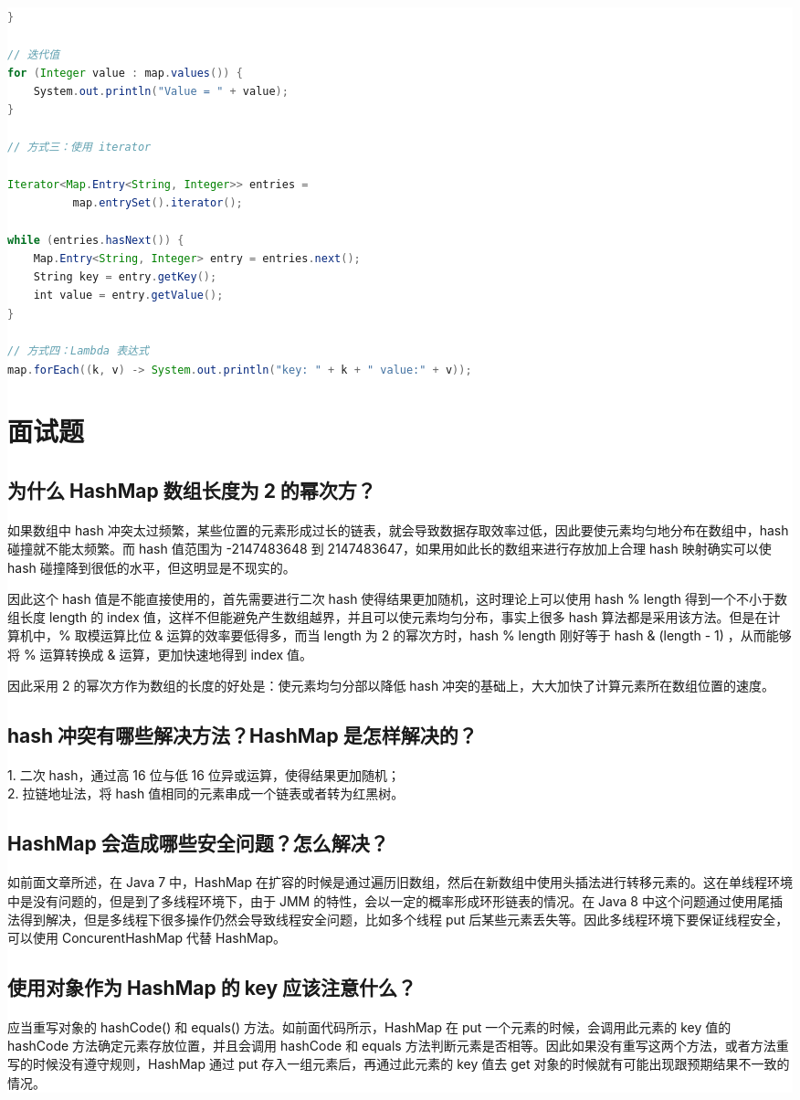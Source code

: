 ```java  
}  
  
// 迭代值  
for (Integer value : map.values()) {  
    System.out.println("Value = " + value);  
}  

// 方式三：使用 iterator  
  
Iterator<Map.Entry<String, Integer>> entries =         
          map.entrySet().iterator();  
  
while (entries.hasNext()) {  
    Map.Entry<String, Integer> entry = entries.next();  
    String key = entry.getKey();  
    int value = entry.getValue();  
}  

// 方式四：Lambda 表达式  
map.forEach((k, v) -> System.out.println("key: " + k + " value:" + v));  
```  
  
# 面试题  
  
## 为什么 HashMap 数组长度为 2 的幂次方？  
  
如果数组中 hash 冲突太过频繁，某些位置的元素形成过长的链表，就会导致数据存取效率过低，因此要使元素均匀地分布在数组中，hash 碰撞就不能太频繁。而 hash 值范围为 -2147483648 到 2147483647，如果用如此长的数组来进行存放加上合理 hash 映射确实可以使 hash 碰撞降到很低的水平，但这明显是不现实的。  
  
因此这个 hash 值是不能直接使用的，首先需要进行二次 hash 使得结果更加随机，这时理论上可以使用 hash % length 得到一个不小于数组长度 length 的 index 值，这样不但能避免产生数组越界，并且可以使元素均匀分布，事实上很多 hash 算法都是采用该方法。但是在计算机中，% 取模运算比位 & 运算的效率要低得多，而当 length 为 2 的幂次方时，hash % length 刚好等于 hash & (length - 1) ，从而能够将 % 运算转换成 & 运算，更加快速地得到 index 值。  
  
因此采用 2 的幂次方作为数组的长度的好处是：使元素均匀分部以降低 hash 冲突的基础上，大大加快了计算元素所在数组位置的速度。  
  
## hash 冲突有哪些解决方法？HashMap 是怎样解决的？  
  
1. 二次 hash，通过高 16 位与低 16 位异或运算，使得结果更加随机；  
2. 拉链地址法，将 hash 值相同的元素串成一个链表或者转为红黑树。  
  
## HashMap 会造成哪些安全问题？怎么解决？  
  
如前面文章所述，在 Java 7 中，HashMap 在扩容的时候是通过遍历旧数组，然后在新数组中使用头插法进行转移元素的。这在单线程环境中是没有问题的，但是到了多线程环境下，由于 JMM 的特性，会以一定的概率形成环形链表的情况。在 Java 8 中这个问题通过使用尾插法得到解决，但是多线程下很多操作仍然会导致线程安全问题，比如多个线程 put 后某些元素丢失等。因此多线程环境下要保证线程安全，可以使用 ConcurentHashMap 代替 HashMap。  
  
## 使用对象作为 HashMap 的 key 应该注意什么？  
  
应当重写对象的 hashCode() 和 equals() 方法。如前面代码所示，HashMap 在 put 一个元素的时候，会调用此元素的 key 值的 hashCode 方法确定元素存放位置，并且会调用 hashCode 和 equals 方法判断元素是否相等。因此如果没有重写这两个方法，或者方法重写的时候没有遵守规则，HashMap 通过 put 存入一组元素后，再通过此元素的 key 值去 get 对象的时候就有可能出现跟预期结果不一致的情况。  
  